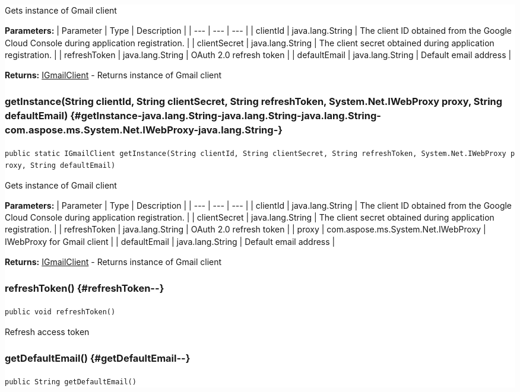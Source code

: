 
Gets instance of Gmail client

**Parameters:**
| Parameter | Type | Description |
| --- | --- | --- |
| clientId | java.lang.String | The client ID obtained from the Google Cloud Console during application registration. |
| clientSecret | java.lang.String | The client secret obtained during application registration. |
| refreshToken | java.lang.String | OAuth 2.0 refresh token |
| defaultEmail | java.lang.String | Default email address |

**Returns:**
[IGmailClient](../../com.aspose.email/igmailclient) - Returns instance of Gmail client
### getInstance(String clientId, String clientSecret, String refreshToken, System.Net.IWebProxy proxy, String defaultEmail) {#getInstance-java.lang.String-java.lang.String-java.lang.String-com.aspose.ms.System.Net.IWebProxy-java.lang.String-}
```
public static IGmailClient getInstance(String clientId, String clientSecret, String refreshToken, System.Net.IWebProxy proxy, String defaultEmail)
```


Gets instance of Gmail client

**Parameters:**
| Parameter | Type | Description |
| --- | --- | --- |
| clientId | java.lang.String | The client ID obtained from the Google Cloud Console during application registration. |
| clientSecret | java.lang.String | The client secret obtained during application registration. |
| refreshToken | java.lang.String | OAuth 2.0 refresh token |
| proxy | com.aspose.ms.System.Net.IWebProxy | IWebProxy for Gmail client |
| defaultEmail | java.lang.String | Default email address |

**Returns:**
[IGmailClient](../../com.aspose.email/igmailclient) - Returns instance of Gmail client
### refreshToken() {#refreshToken--}
```
public void refreshToken()
```


Refresh access token

### getDefaultEmail() {#getDefaultEmail--}
```
public String getDefaultEmail()
```
